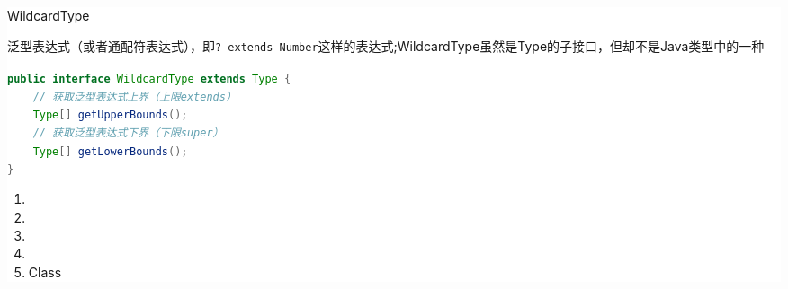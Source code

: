

WildcardType

泛型表达式（或者通配符表达式），即`? extends Number`这样的表达式;WildcardType虽然是Type的子接口，但却不是Java类型中的一种

```java
public interface WildcardType extends Type {
    // 获取泛型表达式上界（上限extends）
    Type[] getUpperBounds();
    // 获取泛型表达式下界（下限super）
    Type[] getLowerBounds();
}
```





1. 
2. 
3. 
4. 
5. Class

